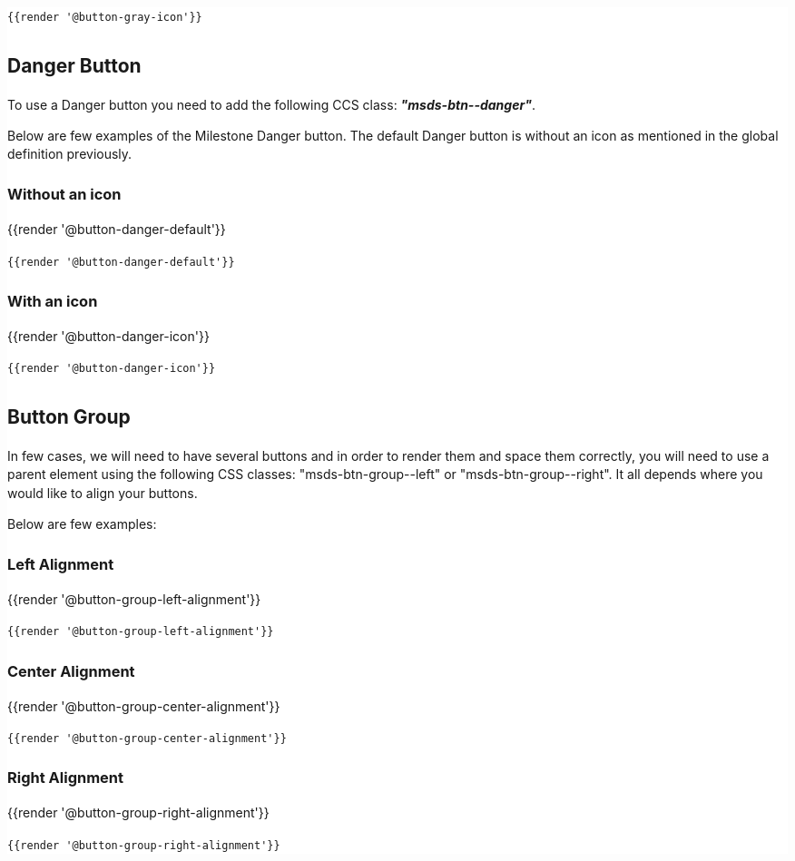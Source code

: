 ```html
{{render '@button-gray-icon'}}
```

## Danger Button
To use a Danger button you need to add the following CCS class: <b><i>"msds-btn--danger"</i></b>. 

Below are few examples of the Milestone Danger button. The default Danger button is without an icon as mentioned in the global definition previously.

### Without an icon
<div class="element-preview">
  <div class="element-preview__inner">{{render '@button-danger-default'}}</div>
</div>

```html
{{render '@button-danger-default'}}
```
### With an icon
<div class="element-preview">
  <div class="element-preview__inner">{{render '@button-danger-icon'}}</div>
</div>

```html
{{render '@button-danger-icon'}}
```


## Button Group
In few cases, we will need to have several buttons and in order to render them and space them correctly, you will need to use a parent element using the following CSS classes: "msds-btn-group--left" or "msds-btn-group--right". It all depends where you would like to align your buttons.

Below are few examples:

### Left Alignment
<div class="element-preview">
  <div class="element-preview__inner">{{render '@button-group-left-alignment'}}</div>
</div>

```html
{{render '@button-group-left-alignment'}}
```

### Center Alignment
<div class="element-preview">
  <div class="element-preview__inner">{{render '@button-group-center-alignment'}}</div>
</div>

```html
{{render '@button-group-center-alignment'}}
```

### Right Alignment
<div class="element-preview">
  <div class="element-preview__inner">{{render '@button-group-right-alignment'}}</div>
</div>

```html
{{render '@button-group-right-alignment'}}
```
